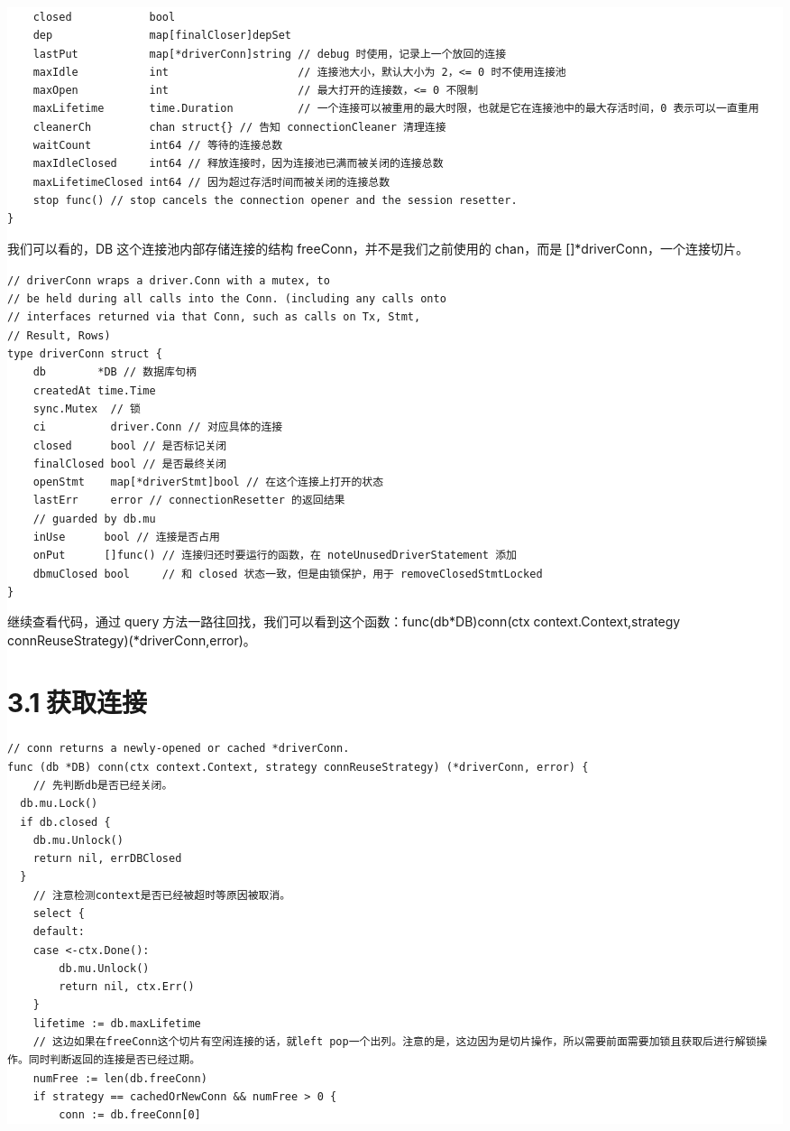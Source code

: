 ```
    closed            bool
    dep               map[finalCloser]depSet
    lastPut           map[*driverConn]string // debug 时使用，记录上一个放回的连接
    maxIdle           int                    // 连接池大小，默认大小为 2，<= 0 时不使用连接池
    maxOpen           int                    // 最大打开的连接数，<= 0 不限制
    maxLifetime       time.Duration          // 一个连接可以被重用的最大时限，也就是它在连接池中的最大存活时间，0 表示可以一直重用
    cleanerCh         chan struct{} // 告知 connectionCleaner 清理连接
    waitCount         int64 // 等待的连接总数
    maxIdleClosed     int64 // 释放连接时，因为连接池已满而被关闭的连接总数
    maxLifetimeClosed int64 // 因为超过存活时间而被关闭的连接总数
    stop func() // stop cancels the connection opener and the session resetter.
}

```

我们可以看的，DB 这个连接池内部存储连接的结构 freeConn，并不是我们之前使用的 chan，而是 []*driverConn，一个连接切片。

```
// driverConn wraps a driver.Conn with a mutex, to
// be held during all calls into the Conn. (including any calls onto
// interfaces returned via that Conn, such as calls on Tx, Stmt,
// Result, Rows)
type driverConn struct {
    db        *DB // 数据库句柄
    createdAt time.Time
    sync.Mutex  // 锁
    ci          driver.Conn // 对应具体的连接
    closed      bool // 是否标记关闭
    finalClosed bool // 是否最终关闭
    openStmt    map[*driverStmt]bool // 在这个连接上打开的状态
    lastErr     error // connectionResetter 的返回结果
    // guarded by db.mu
    inUse      bool // 连接是否占用
    onPut      []func() // 连接归还时要运行的函数，在 noteUnusedDriverStatement 添加
    dbmuClosed bool     // 和 closed 状态一致，但是由锁保护，用于 removeClosedStmtLocked
}

```

继续查看代码，通过 query 方法一路往回找，我们可以看到这个函数：func(db*DB)conn(ctx context.Context,strategy connReuseStrategy)(*driverConn,error)。

**3.1** **获取连接**
================

```
// conn returns a newly-opened or cached *driverConn.
func (db *DB) conn(ctx context.Context, strategy connReuseStrategy) (*driverConn, error) {
    // 先判断db是否已经关闭。
  db.mu.Lock()
  if db.closed {
    db.mu.Unlock()
    return nil, errDBClosed
  }
    // 注意检测context是否已经被超时等原因被取消。
    select {
    default:
    case <-ctx.Done():
        db.mu.Unlock()
        return nil, ctx.Err()
    }
    lifetime := db.maxLifetime
    // 这边如果在freeConn这个切片有空闲连接的话，就left pop一个出列。注意的是，这边因为是切片操作，所以需要前面需要加锁且获取后进行解锁操作。同时判断返回的连接是否已经过期。
    numFree := len(db.freeConn)
    if strategy == cachedOrNewConn && numFree > 0 {
        conn := db.freeConn[0]
```
